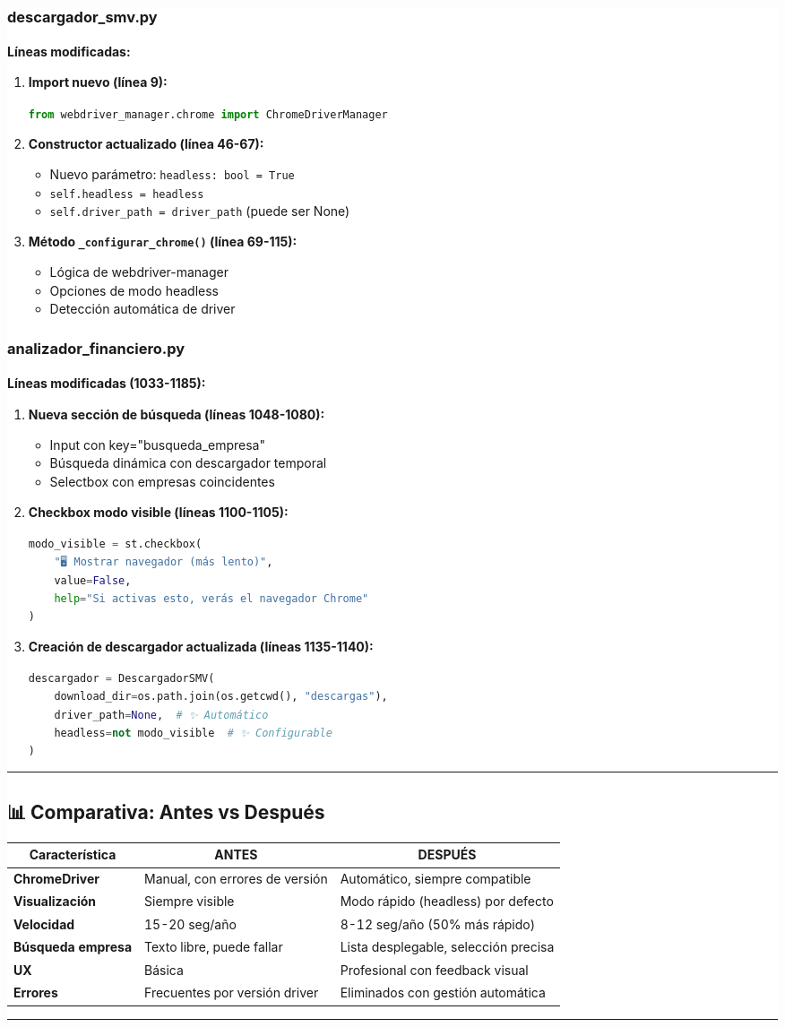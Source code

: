 ### descargador_smv.py

**Líneas modificadas:**

1. **Import nuevo (línea 9):**
   ```python
   from webdriver_manager.chrome import ChromeDriverManager
   ```

2. **Constructor actualizado (línea 46-67):**
   - Nuevo parámetro: `headless: bool = True`
   - `self.headless = headless`
   - `self.driver_path = driver_path` (puede ser None)

3. **Método `_configurar_chrome()` (línea 69-115):**
   - Lógica de webdriver-manager
   - Opciones de modo headless
   - Detección automática de driver

### analizador_financiero.py

**Líneas modificadas (1033-1185):**

1. **Nueva sección de búsqueda (líneas 1048-1080):**
   - Input con key="busqueda_empresa"
   - Búsqueda dinámica con descargador temporal
   - Selectbox con empresas coincidentes

2. **Checkbox modo visible (líneas 1100-1105):**
   ```python
   modo_visible = st.checkbox(
       "🖥️ Mostrar navegador (más lento)",
       value=False,
       help="Si activas esto, verás el navegador Chrome"
   )
   ```

3. **Creación de descargador actualizada (líneas 1135-1140):**
   ```python
   descargador = DescargadorSMV(
       download_dir=os.path.join(os.getcwd(), "descargas"),
       driver_path=None,  # ✨ Automático
       headless=not modo_visible  # ✨ Configurable
   )
   ```

---

## 📊 Comparativa: Antes vs Después

| Característica | ANTES | DESPUÉS |
|----------------|-------|---------|
| **ChromeDriver** | Manual, con errores de versión | Automático, siempre compatible |
| **Visualización** | Siempre visible | Modo rápido (headless) por defecto |
| **Velocidad** | 15-20 seg/año | 8-12 seg/año (50% más rápido) |
| **Búsqueda empresa** | Texto libre, puede fallar | Lista desplegable, selección precisa |
| **UX** | Básica | Profesional con feedback visual |
| **Errores** | Frecuentes por versión driver | Eliminados con gestión automática |

---